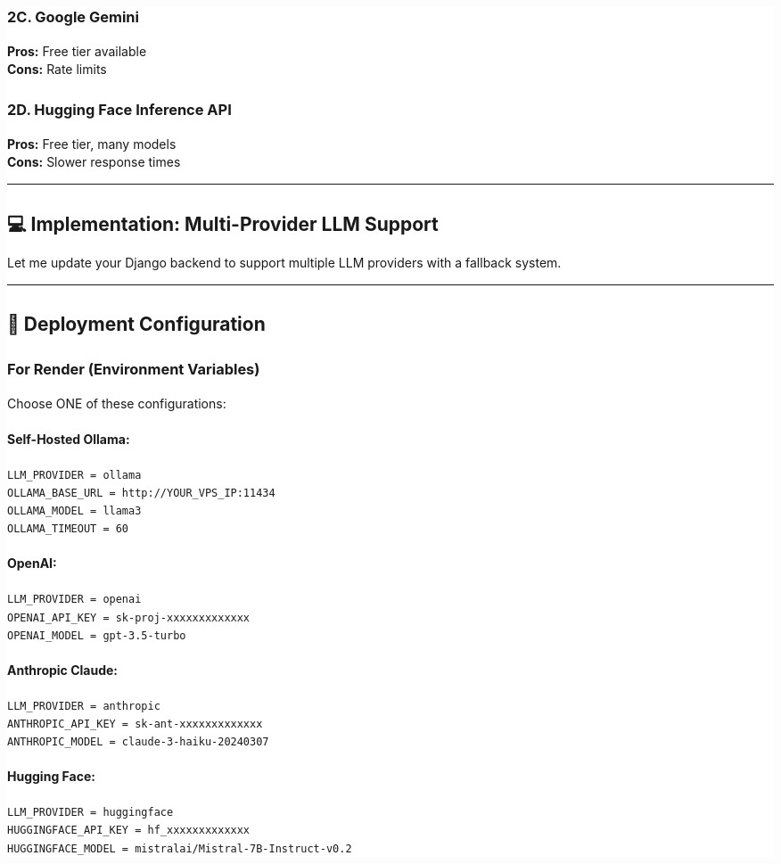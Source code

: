 ### 2C. Google Gemini

**Pros:** Free tier available  
**Cons:** Rate limits  

### 2D. Hugging Face Inference API

**Pros:** Free tier, many models  
**Cons:** Slower response times

---

## 💻 Implementation: Multi-Provider LLM Support

Let me update your Django backend to support multiple LLM providers with a fallback system.

---

## 🔧 Deployment Configuration

### For Render (Environment Variables)

Choose ONE of these configurations:

#### Self-Hosted Ollama:
```
LLM_PROVIDER = ollama
OLLAMA_BASE_URL = http://YOUR_VPS_IP:11434
OLLAMA_MODEL = llama3
OLLAMA_TIMEOUT = 60
```

#### OpenAI:
```
LLM_PROVIDER = openai
OPENAI_API_KEY = sk-proj-xxxxxxxxxxxxx
OPENAI_MODEL = gpt-3.5-turbo
```

#### Anthropic Claude:
```
LLM_PROVIDER = anthropic
ANTHROPIC_API_KEY = sk-ant-xxxxxxxxxxxxx
ANTHROPIC_MODEL = claude-3-haiku-20240307
```

#### Hugging Face:
```
LLM_PROVIDER = huggingface
HUGGINGFACE_API_KEY = hf_xxxxxxxxxxxxx
HUGGINGFACE_MODEL = mistralai/Mistral-7B-Instruct-v0.2
```
